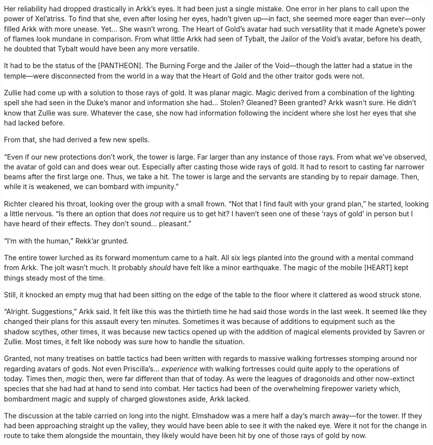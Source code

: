 Her reliability had dropped drastically in Arkk’s eyes. It had been just a single mistake. One error in her plans to call upon the power of Xel’atriss. To find that she, even after losing her eyes, hadn’t given up—in fact, she seemed more eager than ever—only filled Arkk with more unease. Yet… She wasn’t wrong. The Heart of Gold’s avatar had such versatility that it made Agnete’s power of flames look mundane in comparison. From what little Arkk had seen of Tybalt, the Jailor of the Void’s avatar, before his death, he doubted that Tybalt would have been any more versatile.

It had to be the status of the [PANTHEON]. The Burning Forge and the Jailer of the Void—though the latter had a statue in the temple—were disconnected from the world in a way that the Heart of Gold and the other traitor gods were not.

Zullie had come up with a solution to those rays of gold. It was planar magic. Magic derived from a combination of the lighting spell she had seen in the Duke’s manor and information she had… Stolen? Gleaned? Been granted? Arkk wasn’t sure. He didn’t know that Zullie was sure. Whatever the case, she now had information following the incident where she lost her eyes that she had lacked before.

From that, she had derived a few new spells.

“Even if our new protections don’t work, the tower is large. Far larger than any instance of those rays. From what we’ve observed, the avatar of gold can and does wear out. Especially after casting those wide rays of gold. It had to resort to casting far narrower beams after the first large one. Thus, we take a hit. The tower is large and the servants are standing by to repair damage. Then, while it is weakened, we can bombard with impunity.”

Richter cleared his throat, looking over the group with a small frown. “Not that I find fault with your grand plan,” he started, looking a little nervous. “Is there an option that does *not* require us to get hit? I haven’t seen one of these ‘rays of gold’ in person but I have heard of their effects. They don’t sound… pleasant.”

“I’m with the human,” Rekk’ar grunted.

The entire tower lurched as its forward momentum came to a halt. All six legs planted into the ground with a mental command from Arkk. The jolt wasn’t much. It probably *should* have felt like a minor earthquake. The magic of the mobile [HEART] kept things steady most of the time.

Still, it knocked an empty mug that had been sitting on the edge of the table to the floor where it clattered as wood struck stone.

“Alright. Suggestions,” Arkk said. It felt like this was the thirtieth time he had said those words in the last week. It seemed like they changed their plans for this assault every ten minutes. Sometimes it was because of additions to equipment such as the shadow scythes, other times, it was because new tactics opened up with the addition of magical elements provided by Savren or Zullie. Most times, it felt like nobody was sure how to handle the situation.

Granted, not many treatises on battle tactics had been written with regards to massive walking fortresses stomping around nor regarding avatars of gods. Not even Priscilla’s… *experience* with walking fortresses could quite apply to the operations of today. Times then, *magic* then, were far different than that of today. As were the leagues of dragonoids and other now-extinct species that she had had at hand to send into combat. Her tactics had been of the overwhelming firepower variety which, bombardment magic and supply of charged glowstones aside, Arkk lacked.

The discussion at the table carried on long into the night. Elmshadow was a mere half a day’s march away—for the tower. If they had been approaching straight up the valley, they would have been able to see it with the naked eye. Were it not for the change in route to take them alongside the mountain, they likely would have been hit by one of those rays of gold by now.
